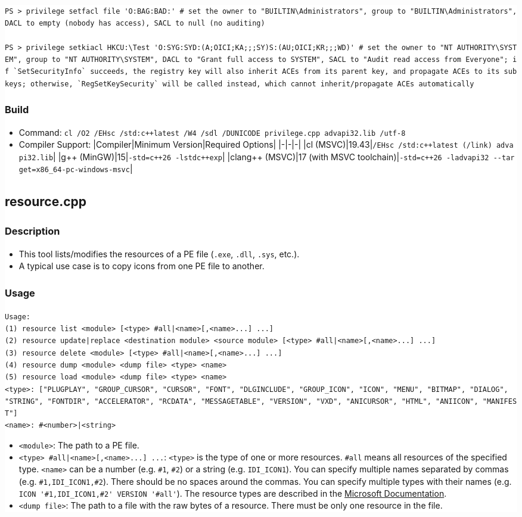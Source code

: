   ```
  PS > privilege setfacl file 'O:BAG:BAD:' # set the owner to "BUILTIN\Administrators", group to "BUILTIN\Administrators", DACL to empty (nobody has access), SACL to null (no auditing)

  PS > privilege setkiacl HKCU:\Test 'O:SYG:SYD:(A;OICI;KA;;;SY)S:(AU;OICI;KR;;;WD)' # set the owner to "NT AUTHORITY\SYSTEM", group to "NT AUTHORITY\SYSTEM", DACL to "Grant full access to SYSTEM", SACL to "Audit read access from Everyone"; if `SetSecurityInfo` succeeds, the registry key will also inherit ACEs from its parent key, and propagate ACEs to its subkeys; otherwise, `RegSetKeySecurity` will be called instead, which cannot inherit/propagate ACEs automatically
  ```

### Build

- Command: `cl /O2 /EHsc /std:c++latest /W4 /sdl /DUNICODE privilege.cpp advapi32.lib /utf-8`
- Compiler Support:
  |Compiler|Minimum Version|Required Options|
  |-|-|-|
  |cl (MSVC)|19.43|`/EHsc /std:c++latest (/link) advapi32.lib`|
  |g++ (MinGW)|15|`-std=c++26 -lstdc++exp`|
  |clang++ (MSVC)|17 (with MSVC toolchain)|`-std=c++26 -ladvapi32 --target=x86_64-pc-windows-msvc`|

## resource.cpp

### Description

- This tool lists/modifies the resources of a PE file (`.exe`, `.dll`, `.sys`, etc.).
- A typical use case is to copy icons from one PE file to another.

### Usage

```
Usage:
(1) resource list <module> [<type> #all|<name>[,<name>...] ...]
(2) resource update|replace <destination module> <source module> [<type> #all|<name>[,<name>...] ...]
(3) resource delete <module> [<type> #all|<name>[,<name>...] ...]
(4) resource dump <module> <dump file> <type> <name>
(5) resource load <module> <dump file> <type> <name>
<type>: ["PLUGPLAY", "GROUP_CURSOR", "CURSOR", "FONT", "DLGINCLUDE", "GROUP_ICON", "ICON", "MENU", "BITMAP", "DIALOG", "STRING", "FONTDIR", "ACCELERATOR", "RCDATA", "MESSAGETABLE", "VERSION", "VXD", "ANICURSOR", "HTML", "ANIICON", "MANIFEST"]
<name>: #<number>|<string>
```

- `<module>`: The path to a PE file.
- `<type> #all|<name>[,<name>...] ...`: `<type>` is the type of one or more resources. `#all` means all resources of the specified type. `<name>` can be a number (e.g. `#1`, `#2`) or a string (e.g. `IDI_ICON1`). You can specify multiple names separated by commas (e.g. `#1,IDI_ICON1,#2`). There should be no spaces around the commas. You can specify multiple types with their names (e.g. `ICON '#1,IDI_ICON1,#2' VERSION '#all'`). The resource types are described in the [Microsoft Documentation](https://learn.microsoft.com/en-us/windows/win32/menurc/resource-types).
- `<dump file>`: The path to a file with the raw bytes of a resource. There must be only one resource in the file.

